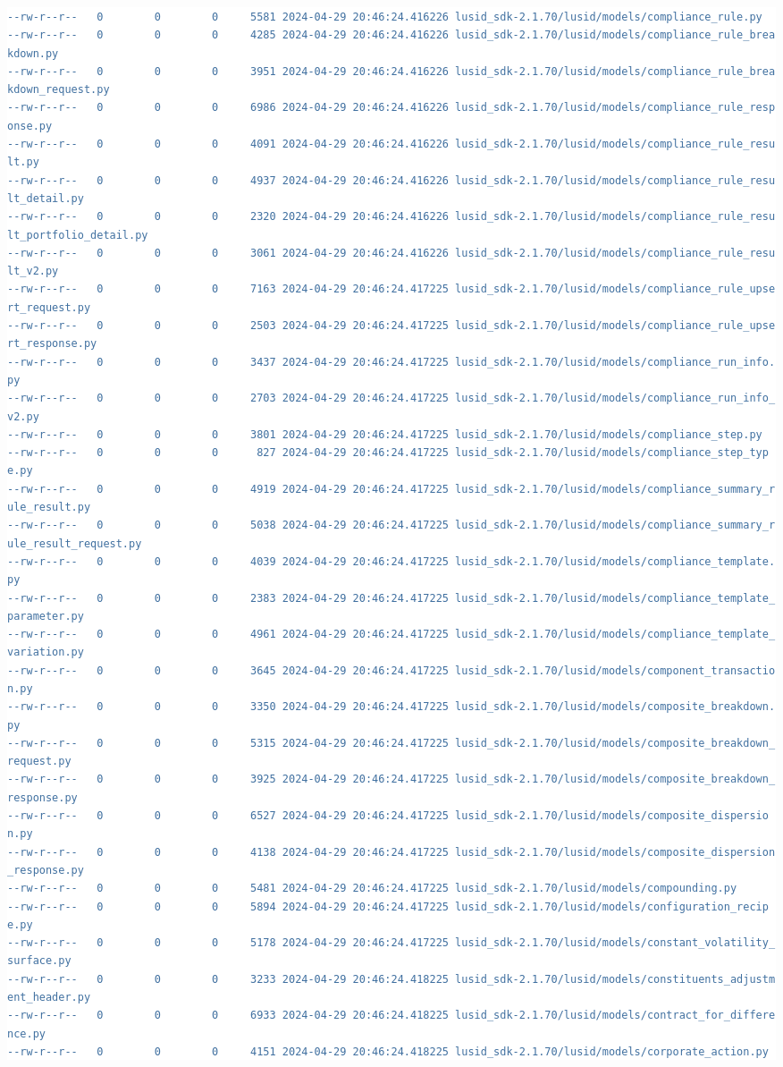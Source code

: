 ```diff
--rw-r--r--   0        0        0     5581 2024-04-29 20:46:24.416226 lusid_sdk-2.1.70/lusid/models/compliance_rule.py
--rw-r--r--   0        0        0     4285 2024-04-29 20:46:24.416226 lusid_sdk-2.1.70/lusid/models/compliance_rule_breakdown.py
--rw-r--r--   0        0        0     3951 2024-04-29 20:46:24.416226 lusid_sdk-2.1.70/lusid/models/compliance_rule_breakdown_request.py
--rw-r--r--   0        0        0     6986 2024-04-29 20:46:24.416226 lusid_sdk-2.1.70/lusid/models/compliance_rule_response.py
--rw-r--r--   0        0        0     4091 2024-04-29 20:46:24.416226 lusid_sdk-2.1.70/lusid/models/compliance_rule_result.py
--rw-r--r--   0        0        0     4937 2024-04-29 20:46:24.416226 lusid_sdk-2.1.70/lusid/models/compliance_rule_result_detail.py
--rw-r--r--   0        0        0     2320 2024-04-29 20:46:24.416226 lusid_sdk-2.1.70/lusid/models/compliance_rule_result_portfolio_detail.py
--rw-r--r--   0        0        0     3061 2024-04-29 20:46:24.416226 lusid_sdk-2.1.70/lusid/models/compliance_rule_result_v2.py
--rw-r--r--   0        0        0     7163 2024-04-29 20:46:24.417225 lusid_sdk-2.1.70/lusid/models/compliance_rule_upsert_request.py
--rw-r--r--   0        0        0     2503 2024-04-29 20:46:24.417225 lusid_sdk-2.1.70/lusid/models/compliance_rule_upsert_response.py
--rw-r--r--   0        0        0     3437 2024-04-29 20:46:24.417225 lusid_sdk-2.1.70/lusid/models/compliance_run_info.py
--rw-r--r--   0        0        0     2703 2024-04-29 20:46:24.417225 lusid_sdk-2.1.70/lusid/models/compliance_run_info_v2.py
--rw-r--r--   0        0        0     3801 2024-04-29 20:46:24.417225 lusid_sdk-2.1.70/lusid/models/compliance_step.py
--rw-r--r--   0        0        0      827 2024-04-29 20:46:24.417225 lusid_sdk-2.1.70/lusid/models/compliance_step_type.py
--rw-r--r--   0        0        0     4919 2024-04-29 20:46:24.417225 lusid_sdk-2.1.70/lusid/models/compliance_summary_rule_result.py
--rw-r--r--   0        0        0     5038 2024-04-29 20:46:24.417225 lusid_sdk-2.1.70/lusid/models/compliance_summary_rule_result_request.py
--rw-r--r--   0        0        0     4039 2024-04-29 20:46:24.417225 lusid_sdk-2.1.70/lusid/models/compliance_template.py
--rw-r--r--   0        0        0     2383 2024-04-29 20:46:24.417225 lusid_sdk-2.1.70/lusid/models/compliance_template_parameter.py
--rw-r--r--   0        0        0     4961 2024-04-29 20:46:24.417225 lusid_sdk-2.1.70/lusid/models/compliance_template_variation.py
--rw-r--r--   0        0        0     3645 2024-04-29 20:46:24.417225 lusid_sdk-2.1.70/lusid/models/component_transaction.py
--rw-r--r--   0        0        0     3350 2024-04-29 20:46:24.417225 lusid_sdk-2.1.70/lusid/models/composite_breakdown.py
--rw-r--r--   0        0        0     5315 2024-04-29 20:46:24.417225 lusid_sdk-2.1.70/lusid/models/composite_breakdown_request.py
--rw-r--r--   0        0        0     3925 2024-04-29 20:46:24.417225 lusid_sdk-2.1.70/lusid/models/composite_breakdown_response.py
--rw-r--r--   0        0        0     6527 2024-04-29 20:46:24.417225 lusid_sdk-2.1.70/lusid/models/composite_dispersion.py
--rw-r--r--   0        0        0     4138 2024-04-29 20:46:24.417225 lusid_sdk-2.1.70/lusid/models/composite_dispersion_response.py
--rw-r--r--   0        0        0     5481 2024-04-29 20:46:24.417225 lusid_sdk-2.1.70/lusid/models/compounding.py
--rw-r--r--   0        0        0     5894 2024-04-29 20:46:24.417225 lusid_sdk-2.1.70/lusid/models/configuration_recipe.py
--rw-r--r--   0        0        0     5178 2024-04-29 20:46:24.417225 lusid_sdk-2.1.70/lusid/models/constant_volatility_surface.py
--rw-r--r--   0        0        0     3233 2024-04-29 20:46:24.418225 lusid_sdk-2.1.70/lusid/models/constituents_adjustment_header.py
--rw-r--r--   0        0        0     6933 2024-04-29 20:46:24.418225 lusid_sdk-2.1.70/lusid/models/contract_for_difference.py
--rw-r--r--   0        0        0     4151 2024-04-29 20:46:24.418225 lusid_sdk-2.1.70/lusid/models/corporate_action.py
```